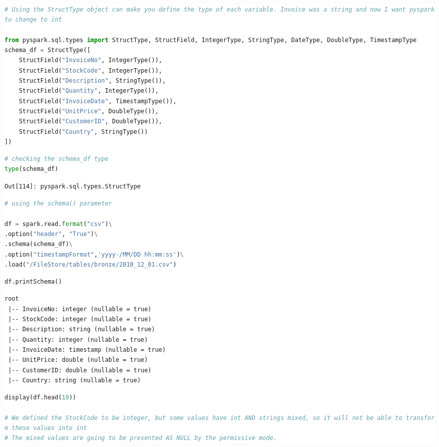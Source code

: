     



```python
# Using the StructType object can make you define the type of each variable. Invoice was a string and now I want pyspark to change to int

from pyspark.sql.types import StructType, StructField, IntegerType, StringType, DateType, DoubleType, TimestampType
schema_df = StructType([
    StructField("InvoiceNo", IntegerType()),
    StructField("StockCode", IntegerType()),
    StructField("Description", StringType()),
    StructField("Quantity", IntegerType()),
    StructField("InvoiceDate", TimestampType()),
    StructField("UnitPrice", DoubleType()),
    StructField("CustomerID", DoubleType()),
    StructField("Country", StringType())
])
```


```python
# checking the schema_df type
type(schema_df)
```


    Out[114]: pyspark.sql.types.StructType



```python
# using the schema() parameter

df = spark.read.format("csv")\
.option("header", "True")\
.schema(schema_df)\
.option("timestampFormat",'yyyy-/MM/DD hh:mm:ss')\
.load("/FileStore/tables/bronze/2010_12_01.csv")
```


```python
df.printSchema()
```


    root
     |-- InvoiceNo: integer (nullable = true)
     |-- StockCode: integer (nullable = true)
     |-- Description: string (nullable = true)
     |-- Quantity: integer (nullable = true)
     |-- InvoiceDate: timestamp (nullable = true)
     |-- UnitPrice: double (nullable = true)
     |-- CustomerID: double (nullable = true)
     |-- Country: string (nullable = true)
    
    



```python
display(df.head(10))

# We defined the StockCode to be integer, but some values have int AND strings mixed, so it will not be able to transform these values into int
# The mixed values are going to be presented AS NULL by the permissive mode.
```
